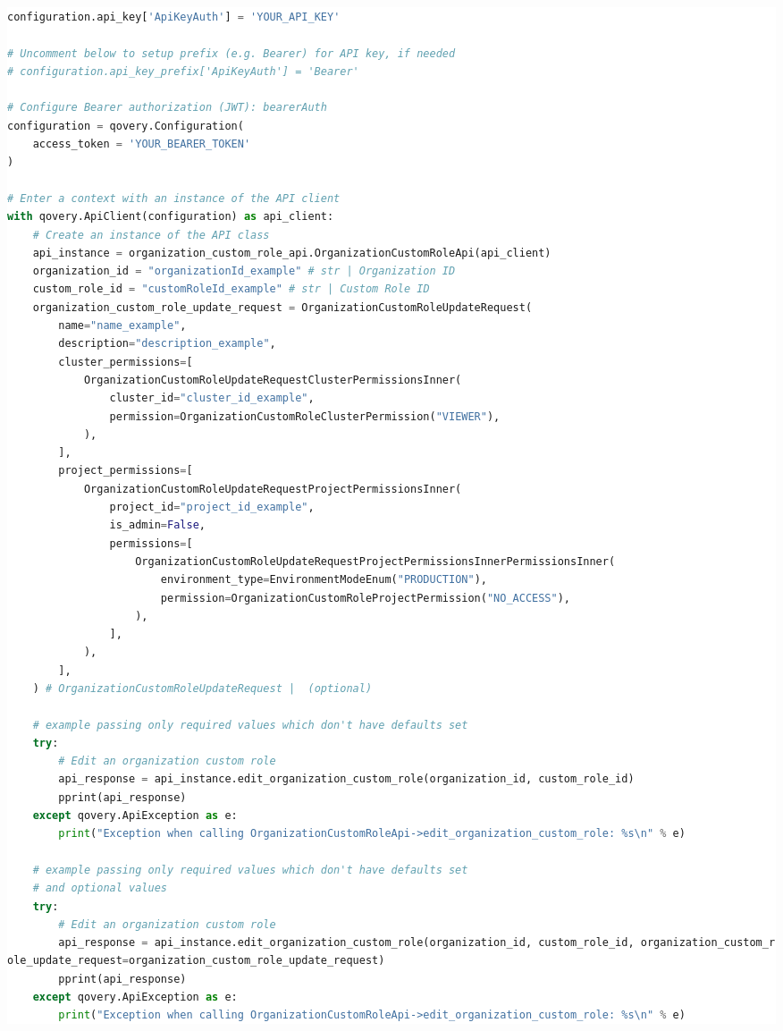 ```python
configuration.api_key['ApiKeyAuth'] = 'YOUR_API_KEY'

# Uncomment below to setup prefix (e.g. Bearer) for API key, if needed
# configuration.api_key_prefix['ApiKeyAuth'] = 'Bearer'

# Configure Bearer authorization (JWT): bearerAuth
configuration = qovery.Configuration(
    access_token = 'YOUR_BEARER_TOKEN'
)

# Enter a context with an instance of the API client
with qovery.ApiClient(configuration) as api_client:
    # Create an instance of the API class
    api_instance = organization_custom_role_api.OrganizationCustomRoleApi(api_client)
    organization_id = "organizationId_example" # str | Organization ID
    custom_role_id = "customRoleId_example" # str | Custom Role ID
    organization_custom_role_update_request = OrganizationCustomRoleUpdateRequest(
        name="name_example",
        description="description_example",
        cluster_permissions=[
            OrganizationCustomRoleUpdateRequestClusterPermissionsInner(
                cluster_id="cluster_id_example",
                permission=OrganizationCustomRoleClusterPermission("VIEWER"),
            ),
        ],
        project_permissions=[
            OrganizationCustomRoleUpdateRequestProjectPermissionsInner(
                project_id="project_id_example",
                is_admin=False,
                permissions=[
                    OrganizationCustomRoleUpdateRequestProjectPermissionsInnerPermissionsInner(
                        environment_type=EnvironmentModeEnum("PRODUCTION"),
                        permission=OrganizationCustomRoleProjectPermission("NO_ACCESS"),
                    ),
                ],
            ),
        ],
    ) # OrganizationCustomRoleUpdateRequest |  (optional)

    # example passing only required values which don't have defaults set
    try:
        # Edit an organization custom role
        api_response = api_instance.edit_organization_custom_role(organization_id, custom_role_id)
        pprint(api_response)
    except qovery.ApiException as e:
        print("Exception when calling OrganizationCustomRoleApi->edit_organization_custom_role: %s\n" % e)

    # example passing only required values which don't have defaults set
    # and optional values
    try:
        # Edit an organization custom role
        api_response = api_instance.edit_organization_custom_role(organization_id, custom_role_id, organization_custom_role_update_request=organization_custom_role_update_request)
        pprint(api_response)
    except qovery.ApiException as e:
        print("Exception when calling OrganizationCustomRoleApi->edit_organization_custom_role: %s\n" % e)
```
